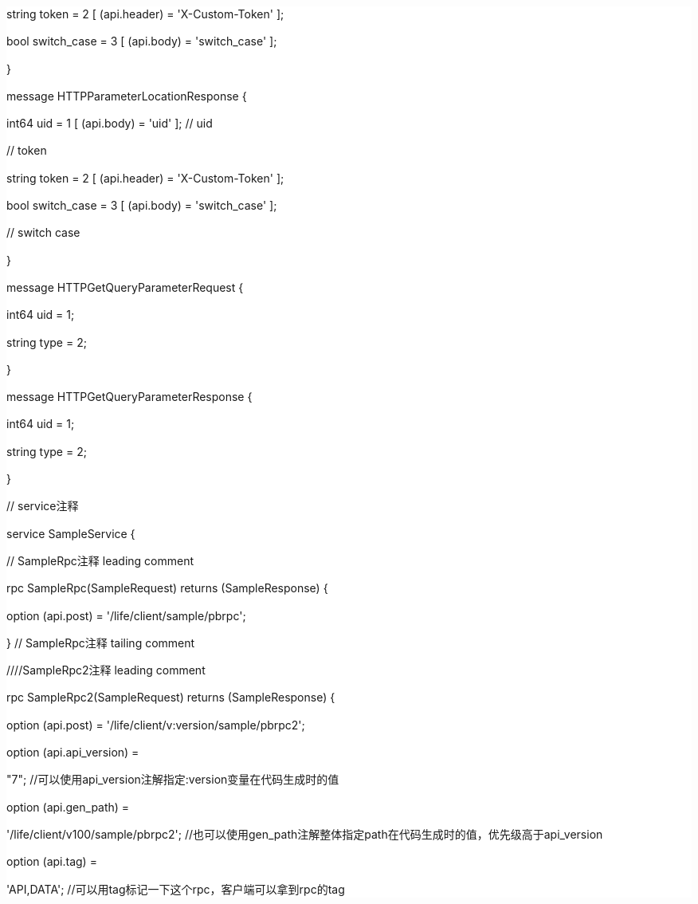 string token = 2 [ (api.header) = 'X-Custom-Token' ];

bool switch_case = 3 [ (api.body) = 'switch_case' ];

}

message HTTPParameterLocationResponse {

int64 uid = 1 [ (api.body) = 'uid' ]; // uid

// token

string token = 2 [ (api.header) = 'X-Custom-Token' ];

bool switch_case = 3 [ (api.body) = 'switch_case' ];

// switch case

}

message HTTPGetQueryParameterRequest {

int64 uid = 1;

string type = 2;

}

message HTTPGetQueryParameterResponse {

int64 uid = 1;

string type = 2;

}

// service注释

service SampleService {

// SampleRpc注释 leading comment

rpc SampleRpc(SampleRequest) returns (SampleResponse) {

option (api.post) = '/life/client/sample/pbrpc';

} // SampleRpc注释 tailing comment

////SampleRpc2注释 leading comment

rpc SampleRpc2(SampleRequest) returns (SampleResponse) {

option (api.post) = '/life/client/v:version/sample/pbrpc2';

option (api.api_version) =

"7"; //可以使用api_version注解指定:version变量在代码生成时的值

option (api.gen_path) =

'/life/client/v100/sample/pbrpc2'; //也可以使用gen_path注解整体指定path在代码生成时的值，优先级高于api_version

option (api.tag) =

'API,DATA'; //可以用tag标记一下这个rpc，客户端可以拿到rpc的tag
